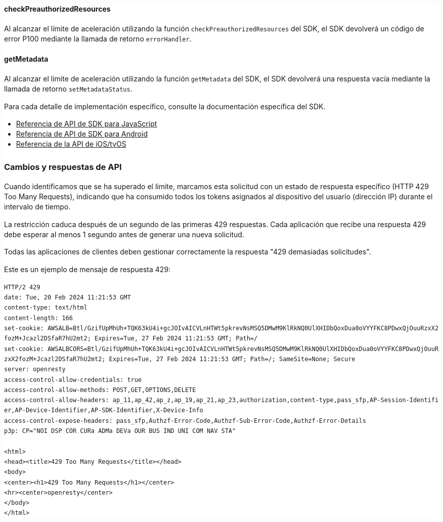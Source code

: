 #### checkPreauthorizedResources

Al alcanzar el límite de aceleración utilizando la función `checkPreauthorizedResources` del SDK, el SDK devolverá un código de error P100 mediante la llamada de retorno `errorHandler`.

#### getMetadata

Al alcanzar el límite de aceleración utilizando la función `getMetadata` del SDK, el SDK devolverá una respuesta vacía mediante la llamada de retorno `setMetadataStatus`.

Para cada detalle de implementación específico, consulte la documentación específica del SDK.

- [Referencia de API de SDK para JavaScript](javascript-sdk-api-reference.md)
- [Referencia de API de SDK para Android](android-sdk-api-reference.md)
- [Referencia de la API de iOS/tvOS](iostvos-sdk-api-reference.md)

### Cambios y respuestas de API

Cuando identificamos que se ha superado el límite, marcamos esta solicitud con un estado de respuesta específico (HTTP 429 Too Many Requests), indicando que ha consumido todos los tokens asignados al dispositivo del usuario (dirección IP) durante el intervalo de tiempo.

La restricción caduca después de un segundo de las primeras 429 respuestas. Cada aplicación que recibe una respuesta 429 debe esperar al menos 1 segundo antes de generar una nueva solicitud.

Todas las aplicaciones de clientes deben gestionar correctamente la respuesta &quot;429 demasiadas solicitudes&quot;.

Este es un ejemplo de mensaje de respuesta 429:

```
HTTP/2 429
date: Tue, 20 Feb 2024 11:21:53 GMT
content-type: text/html
content-length: 166
set-cookie: AWSALB=Btl/GzifUpMhUh+TQK63kU4i+gcJOIvAICVLnHTWt5pkrevNsMSQ5DMwM9KlRkNQ0UlXHIDbQoxDua0oVYYFKC8PDwxQjOuuRzxX2fozM+Jcazl2DSfaR7hU2mt2; Expires=Tue, 27 Feb 2024 11:21:53 GMT; Path=/
set-cookie: AWSALBCORS=Btl/GzifUpMhUh+TQK63kU4i+gcJOIvAICVLnHTWt5pkrevNsMSQ5DMwM9KlRkNQ0UlXHIDbQoxDua0oVYYFKC8PDwxQjOuuRzxX2fozM+Jcazl2DSfaR7hU2mt2; Expires=Tue, 27 Feb 2024 11:21:53 GMT; Path=/; SameSite=None; Secure
server: openresty
access-control-allow-credentials: true
access-control-allow-methods: POST,GET,OPTIONS,DELETE
access-control-allow-headers: ap_11,ap_42,ap_z,ap_19,ap_21,ap_23,authorization,content-type,pass_sfp,AP-Session-Identifier,AP-Device-Identifier,AP-SDK-Identifier,X-Device-Info
access-control-expose-headers: pass_sfp,Authzf-Error-Code,Authzf-Sub-Error-Code,Authzf-Error-Details
p3p: CP="NOI DSP COR CURa ADMa DEVa OUR BUS IND UNI COM NAV STA"

<html>
<head><title>429 Too Many Requests</title></head>
<body>
<center><h1>429 Too Many Requests</h1></center>
<hr><center>openresty</center>
</body>
</html>
```
